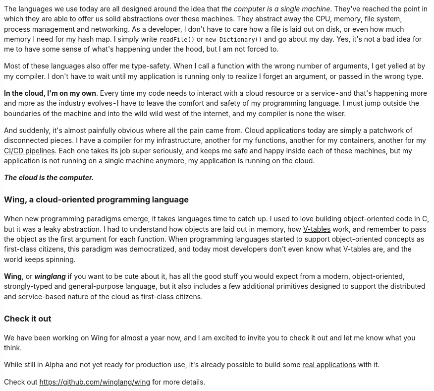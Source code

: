 The languages we use today are all designed around the idea that *the computer
is a single machine*. They've reached the point in which they are able to offer
us solid abstractions over these machines. They abstract away the CPU, memory,
file system, process management and networking. As a developer, I don't have to
care how a file is laid out on disk, or even how much memory I need for my hash
map. I simply write `readFile()` or `new Dictionary()` and go about my day. Yes,
it's not a bad idea for me to have some sense of what's happening under the
hood, but I am not forced to.

Most of these languages also offer me type-safety. When I call a function with
the wrong number of arguments, I get yelled at by my compiler. I don't have to
wait until my application is running only to realize I forget an argument, or
passed in the wrong type.

**In the cloud, I'm on my own**. Every time my code needs to interact with a cloud
resource or a service - and that's happening more and more as the industry
evolves - I have to leave the comfort and safety of my programming language. I
must jump outside the boundaries of the machine and into the wild wild west of
the internet, and my compiler is none the wiser.

And suddenly, it's almost painfully obvious where all the pain came from. Cloud
applications today are simply a patchwork of disconnected pieces. I have a
compiler for my infrastructure, another for my functions, another for my
containers, another for my [CI/CD pipelines]. Each one takes its job super
seriously, and keeps me safe and happy inside each of these machines, but my
application is not running on a single machine anymore, my application is
running on the cloud.

[CI/CD pipelines]: https://dagger.io/

***The cloud is the computer.***

### Wing, a cloud-oriented programming language

When new programming paradigms emerge, it takes languages time to catch up. I
used to love building object-oriented code in C, but it was a leaky abstraction.
I had to understand how objects are laid out in memory, how [V-tables] work, and
remember to pass the object as the first argument for each function. When
programming languages started to support object-oriented concepts as first-class
citizens, this paradigm was democratized, and today most developers don't even
know what V-tables are, and the world keeps spinning.

[V-tables]: https://en.wikipedia.org/wiki/Virtual_method_table

**Wing**, or ***winglang*** if you want to be cute about it, has all the good stuff you
would expect from a modern, object-oriented, strongly-typed and general-purpose
language, but it also includes a few additional primitives designed to support
the distributed and service-based nature of the cloud as first-class citizens.

### Check it out

We have been working on Wing for almost a year now, and I am excited to invite you to 
check it out and let me know what you think. 

While still in Alpha and not yet ready for production use, it's already possible to
build some [real applications](https://github.com/winglang/research/tree/main/dogfooding) with it.

Check out https://github.com/winglang/wing for more details.


[Shai Ber]: https://www.linkedin.com/in/shai-ber-245b1226/
[Monada]: https://monada.co/
[AWS CDK]: https://aws.amazon.com/cdk/
[JSII]: https://github.com/aws/jsii
[constructs]: https://github.com/aws/constructs
[leaky]: https://www.joelonsoftware.com/2002/11/11/the-law-of-leaky-abstractions/